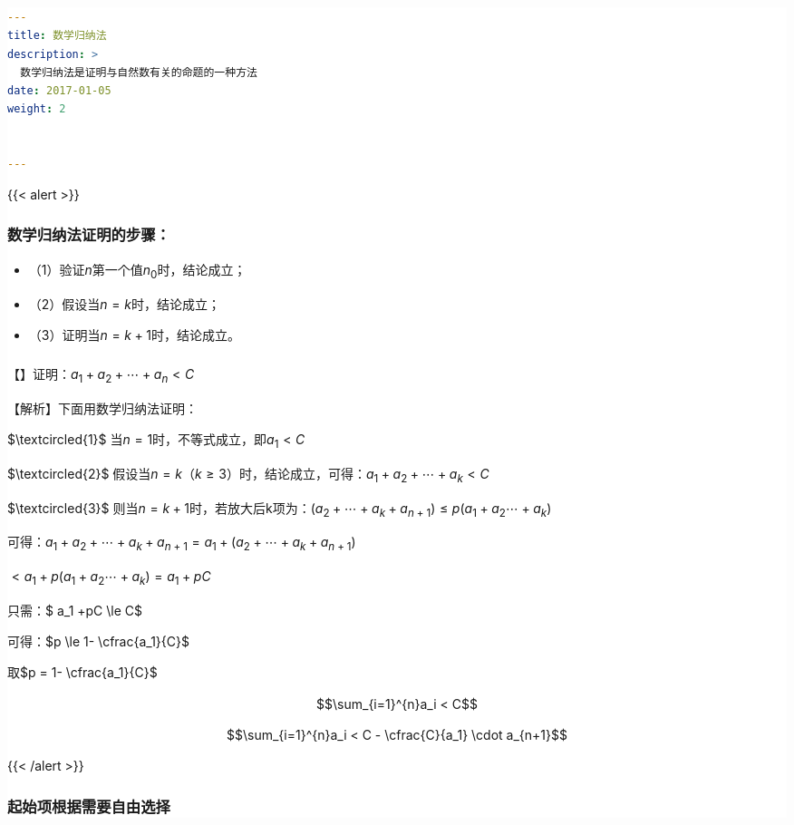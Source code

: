 ```yaml
---
title: 数学归纳法
description: >
  数学归纳法是证明与自然数有关的命题的一种方法
date: 2017-01-05
weight: 2


---
```


{{< alert >}}

### 数学归纳法证明的步骤：

- （1）验证$n$第一个值$n_0$时，结论成立；

- （2）假设当$n=k$时，结论成立；

- （3）证明当$n=k+1$时，结论成立。



###

【】证明：$a_1 + a_2 + \cdots + a_n < C$

【解析】下面用数学归纳法证明：

$\textcircled{1}$ 当$n = 1$时，不等式成立，即$a_1 < C$

$\textcircled{2}$ 假设当$n=k$（$k \ge 3$）时，结论成立，可得：$a_1 + a_2 + \cdots + a_k < C$

$\textcircled{3}$ 则当$n=k+1$时，若放大后k项为：$(a_2 + \cdots + a_k + a_{n+1}) \le p(a_1+ a_2  \cdots + a_k)$

可得：$a_1 + a_2 + \cdots + a_k + a_{n+1} = a_1 + (a_2 + \cdots + a_k + a_{n+1})$

$< a_1 +p(a_1+ a_2  \cdots + a_k) = a_1 +pC$

只需：$ a_1 +pC \le C$

可得：$p \le 1- \cfrac{a_1}{C}$

取$p = 1- \cfrac{a_1}{C}$



$$\sum_{i=1}^{n}a_i < C$$

$$\sum_{i=1}^{n}a_i < C - \cfrac{C}{a_1} \cdot a_{n+1}$$











{{< /alert >}}

### 起始项根据需要自由选择
